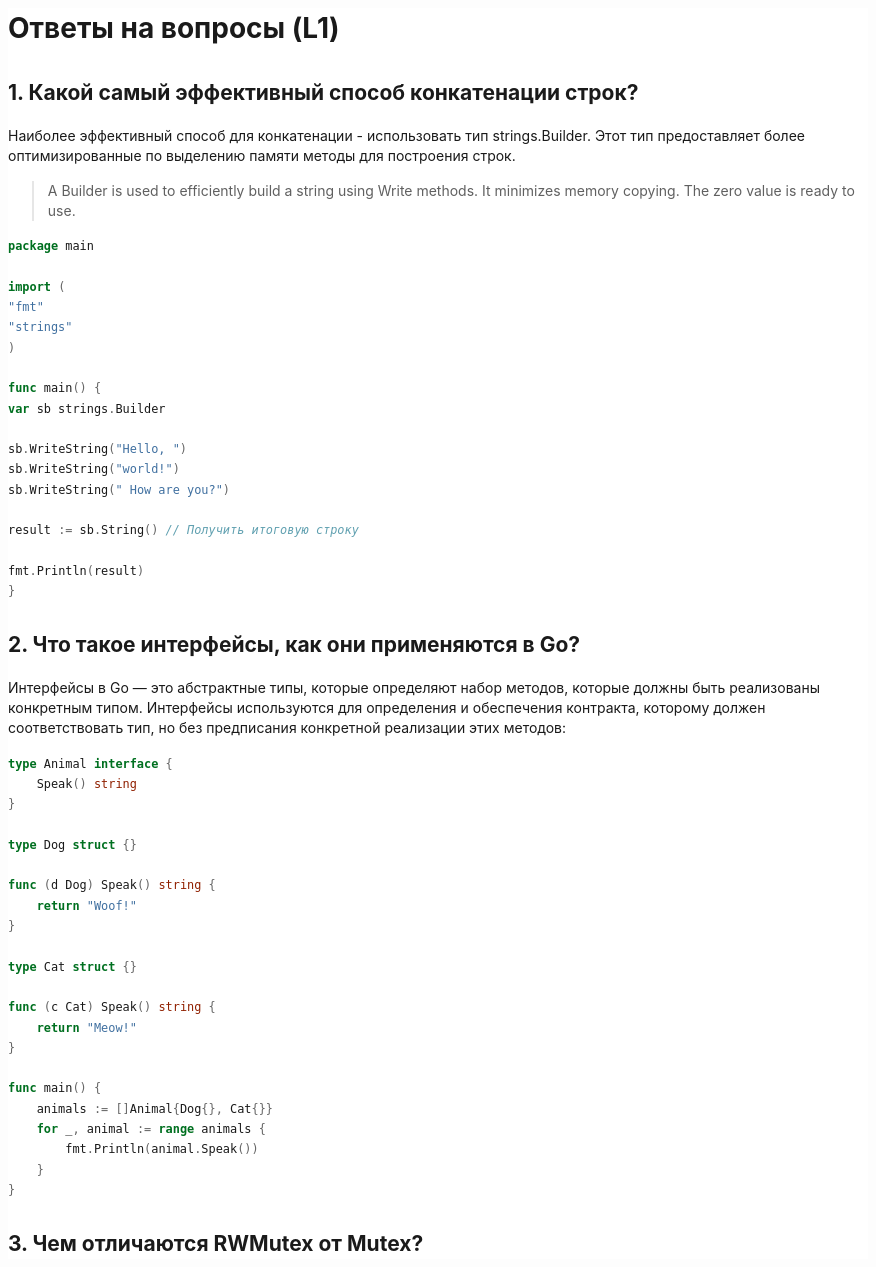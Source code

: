 # Ответы на вопросы (L1)

## 1. Какой самый эффективный способ конкатенации строк?

Наиболее эффективный способ для конкатенации  - использовать тип strings.Builder. Этот тип предоставляет более оптимизированные по выделению памяти методы для построения строк.

> A Builder is used to efficiently build a string using Write methods. It minimizes memory copying. The zero value is ready to use.

 ```go
package main

import (
 "fmt"
 "strings"
)

func main() {
 var sb strings.Builder

 sb.WriteString("Hello, ")
 sb.WriteString("world!")
 sb.WriteString(" How are you?")

 result := sb.String() // Получить итоговую строку

 fmt.Println(result)
}
```

## 2. Что такое интерфейсы, как они применяются в Go?
   
Интерфейсы в Go — это абстрактные типы, которые определяют набор методов, которые должны быть реализованы конкретным типом. Интерфейсы используются для определения и обеспечения контракта, которому должен соответствовать тип, но без предписания конкретной реализации этих методов:
   
```go
type Animal interface {
	Speak() string
}

type Dog struct {}

func (d Dog) Speak() string {
	return "Woof!"
}

type Cat struct {}

func (c Cat) Speak() string {
	return "Meow!"
}

func main() {
	animals := []Animal{Dog{}, Cat{}}
	for _, animal := range animals {
		fmt.Println(animal.Speak())
	}
}
```
## 3. Чем отличаются RWMutex от Mutex?